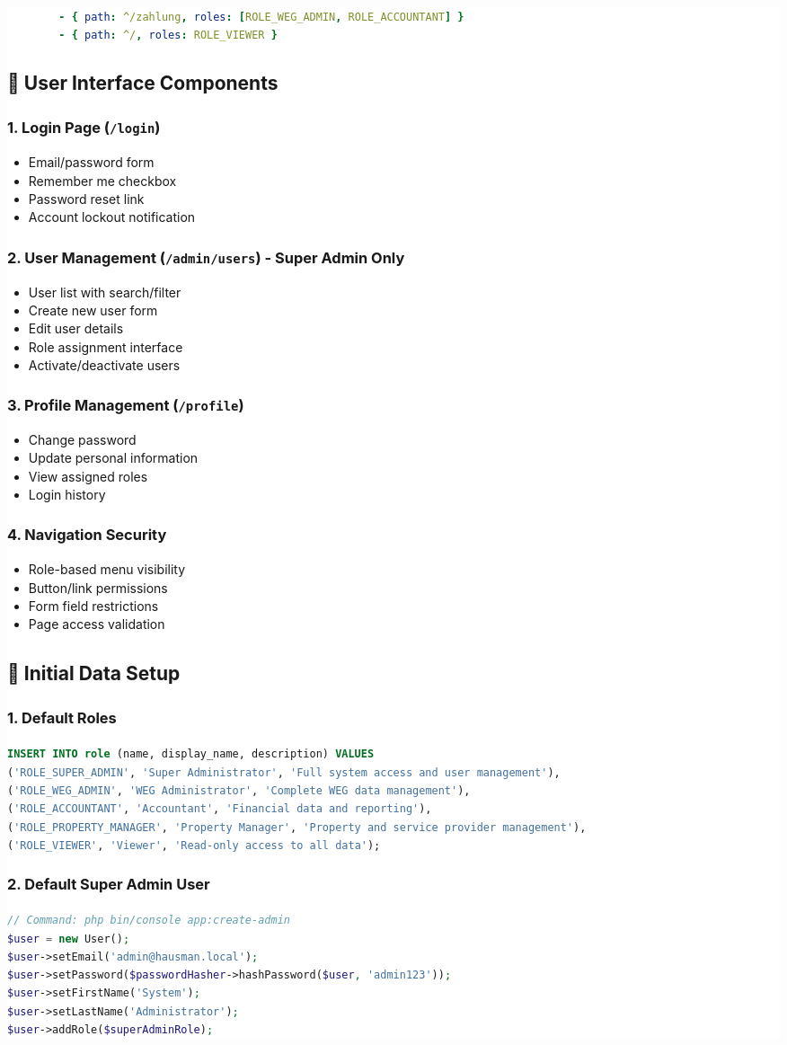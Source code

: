 ```yaml
        - { path: ^/zahlung, roles: [ROLE_WEG_ADMIN, ROLE_ACCOUNTANT] }
        - { path: ^/, roles: ROLE_VIEWER }
```

## 📱 **User Interface Components**

### **1. Login Page** (`/login`)
- Email/password form
- Remember me checkbox
- Password reset link
- Account lockout notification

### **2. User Management** (`/admin/users`) - Super Admin Only
- User list with search/filter
- Create new user form
- Edit user details
- Role assignment interface
- Activate/deactivate users

### **3. Profile Management** (`/profile`)
- Change password
- Update personal information
- View assigned roles
- Login history

### **4. Navigation Security**
- Role-based menu visibility
- Button/link permissions
- Form field restrictions
- Page access validation

## 🔄 **Initial Data Setup**

### **1. Default Roles**
```sql
INSERT INTO role (name, display_name, description) VALUES
('ROLE_SUPER_ADMIN', 'Super Administrator', 'Full system access and user management'),
('ROLE_WEG_ADMIN', 'WEG Administrator', 'Complete WEG data management'),
('ROLE_ACCOUNTANT', 'Accountant', 'Financial data and reporting'),
('ROLE_PROPERTY_MANAGER', 'Property Manager', 'Property and service provider management'),
('ROLE_VIEWER', 'Viewer', 'Read-only access to all data');
```

### **2. Default Super Admin User**
```php
// Command: php bin/console app:create-admin
$user = new User();
$user->setEmail('admin@hausman.local');
$user->setPassword($passwordHasher->hashPassword($user, 'admin123'));
$user->setFirstName('System');
$user->setLastName('Administrator');
$user->addRole($superAdminRole);
```
